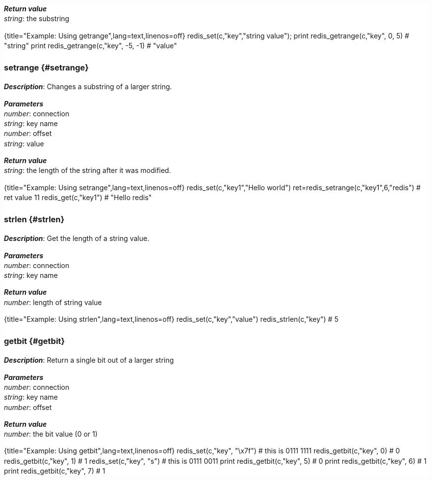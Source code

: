 _**Return value**_    
*string*: the substring 

{title="Example: Using getrange",lang=text,linenos=off}
    redis_set(c,"key","string value");
    print redis_getrange(c,"key", 0, 5)  # "string"
    print redis_getrange(c,"key", -5, -1)  # "value"

### setrange {#setrange}
_**Description**_: Changes a substring of a larger string.

_**Parameters**_    
*number*: connection  
*string*: key name  
*number*: offset  
*string*: value

_**Return value**_   
*string*: the length of the string after it was modified.

{title="Example: Using setrange",lang=text,linenos=off}
    redis_set(c,"key1","Hello world")
    ret=redis_setrange(c,"key1",6,"redis") # ret value 11
    redis_get(c,"key1") # "Hello redis"


### strlen {#strlen}
_**Description**_: Get the length of a string value.

_**Parameters**_    
*number*: connection  
*string*: key name  

_**Return value**_   
*number*: length of string value

{title="Example: Using strlen",lang=text,linenos=off}
    redis_set(c,"key","value")
    redis_strlen(c,"key")  # 5


### getbit {#getbit}
_**Description**_: Return a single bit out of a larger string

_**Parameters**_    
*number*: connection  
*string*: key name  
*number*: offset

_**Return value**_   
*number*: the bit value (0 or 1)

{title="Example: Using getbit",lang=text,linenos=off}
    redis_set(c,"key", "\x7f") # this is 0111 1111
    redis_getbit(c,"key", 0) # 0
    redis_getbit(c,"key", 1) # 1
    redis_set(c,"key", "s")  # this is 0111 0011
    print redis_getbit(c,"key", 5) # 0
    print redis_getbit(c,"key", 6) # 1
    print redis_getbit(c,"key", 7) # 1
